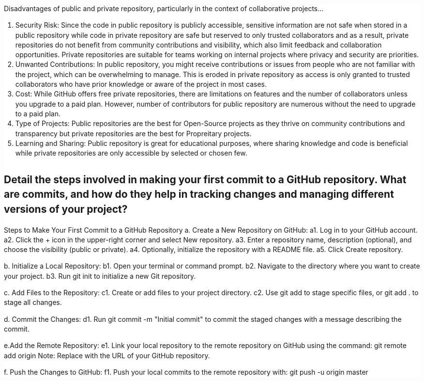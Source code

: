 Disadvantages of public and private repository, particularly in the context of collaborative projects...
1. Security Risk: Since the code in public repository is publicly accessible, sensitive information are not safe when stored in a public repository while code in private repository are safe but reserved to only trusted collaborators and as a result, private repositories do not benefit from community contributions and visibility, which also limit feedback and collaboration opportunities. Private repositories are suitable for teams working on internal projects where privacy and security are priorities.
2. Unwanted Contributions: In public repository, you might receive contributions or issues from people who are not familiar with the project, which can be overwhelming to manage. This is eroded in private repository as access is only granted to trusted collaborators who have prior knowledge or aware of the project in most cases.
3. Cost: While GitHub offers free private repositories, there are limitations on features and the number of collaborators unless you upgrade to a paid plan. However, number of contributors for public repository are numerous without the need to upgrade to a paid plan.
4. Type of Projects: Public repositories are the best for Open-Source projects as they thrive on community contributions and transparency but private repositories are the best for Propreitary projects.
5. Learning and Sharing: Public repository is great for educational purposes, where sharing knowledge and code is beneficial while private repositories are only accessible by selected or chosen few.

## Detail the steps involved in making your first commit to a GitHub repository. What are commits, and how do they help in tracking changes and managing different versions of your project?
Steps to Make Your First Commit to a GitHub Repository
a. Create a New Repository on GitHub: 
a1. Log in to your GitHub account. 
a2. Click the + icon in the upper-right corner and select New repository. 
a3. Enter a repository name, description (optional), and choose the visibility (public or private). 
a4. Optionally, initialize the repository with a README file. 
a5. Click Create repository.

b. Initialize a Local Repository: 
b1. Open your terminal or command prompt. 
b2. Navigate to the directory where you want to create your project.
b3. Run git init to initialize a new Git repository.

c. Add Files to the Repository:
c1. Create or add files to your project directory.
c2. Use git add <file-name> to stage specific files, or git add . to stage all changes.

d. Commit the Changes:
d1. Run git commit -m "Initial commit" to commit the staged changes with a message describing the commit.

e.Add the Remote Repository:
e1. Link your local repository to the remote repository on GitHub using the command:
git remote add origin <repository-url>
Note: Replace <repository-url> with the URL of your GitHub repository.

f. Push the Changes to GitHub:
f1. Push your local commits to the remote repository with:
git push -u origin master
